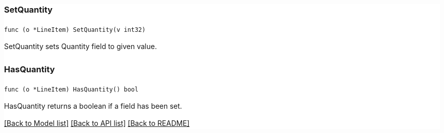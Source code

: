 ### SetQuantity

`func (o *LineItem) SetQuantity(v int32)`

SetQuantity sets Quantity field to given value.

### HasQuantity

`func (o *LineItem) HasQuantity() bool`

HasQuantity returns a boolean if a field has been set.


[[Back to Model list]](../README.md#documentation-for-models) [[Back to API list]](../README.md#documentation-for-api-endpoints) [[Back to README]](../README.md)


